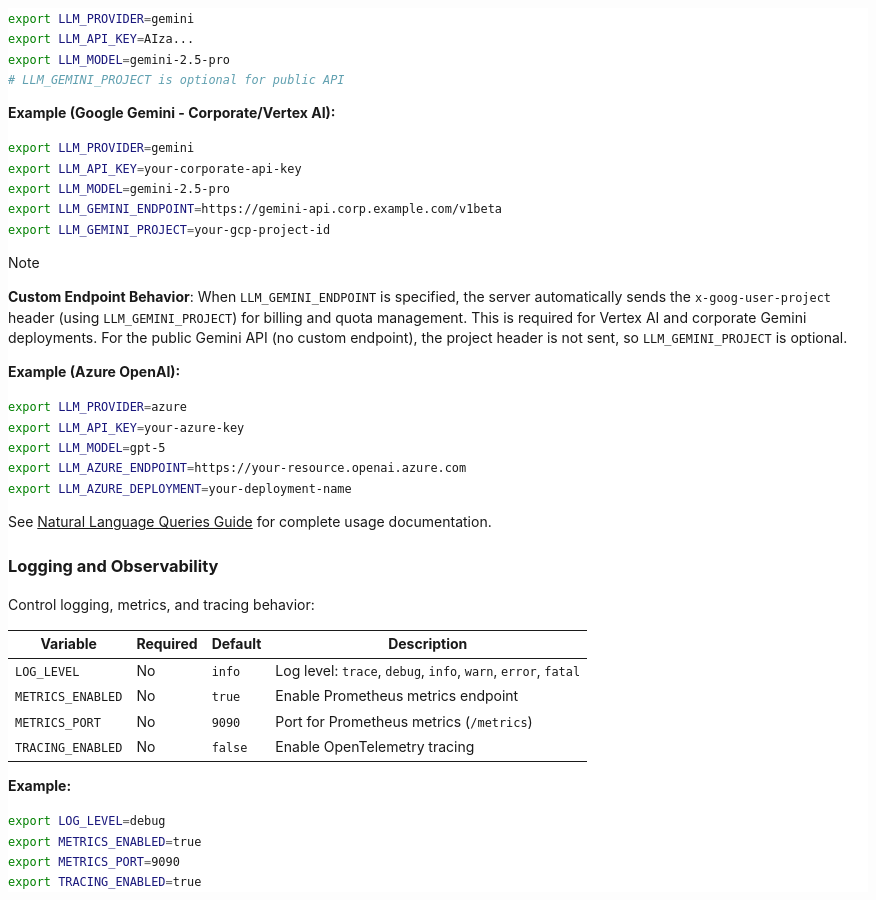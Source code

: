 ```bash
export LLM_PROVIDER=gemini
export LLM_API_KEY=AIza...
export LLM_MODEL=gemini-2.5-pro
# LLM_GEMINI_PROJECT is optional for public API
```

**Example (Google Gemini - Corporate/Vertex AI):**

```bash
export LLM_PROVIDER=gemini
export LLM_API_KEY=your-corporate-api-key
export LLM_MODEL=gemini-2.5-pro
export LLM_GEMINI_ENDPOINT=https://gemini-api.corp.example.com/v1beta
export LLM_GEMINI_PROJECT=your-gcp-project-id
```

> [!NOTE]
> **Custom Endpoint Behavior**: When `LLM_GEMINI_ENDPOINT` is specified, the
> server automatically sends the `x-goog-user-project` header (using
> `LLM_GEMINI_PROJECT`) for billing and quota management. This is required for
> Vertex AI and corporate Gemini deployments. For the public Gemini API (no
> custom endpoint), the project header is not sent, so `LLM_GEMINI_PROJECT` is
> optional.

**Example (Azure OpenAI):**

```bash
export LLM_PROVIDER=azure
export LLM_API_KEY=your-azure-key
export LLM_MODEL=gpt-5
export LLM_AZURE_ENDPOINT=https://your-resource.openai.azure.com
export LLM_AZURE_DEPLOYMENT=your-deployment-name
```

See [Natural Language Queries Guide](natural-language-queries.md) for complete
usage documentation.

### Logging and Observability

Control logging, metrics, and tracing behavior:

| Variable          | Required | Default | Description                                                   |
| ----------------- | -------- | ------- | ------------------------------------------------------------- |
| `LOG_LEVEL`       | No       | `info`  | Log level: `trace`, `debug`, `info`, `warn`, `error`, `fatal` |
| `METRICS_ENABLED` | No       | `true`  | Enable Prometheus metrics endpoint                            |
| `METRICS_PORT`    | No       | `9090`  | Port for Prometheus metrics (`/metrics`)                      |
| `TRACING_ENABLED` | No       | `false` | Enable OpenTelemetry tracing                                  |

**Example:**

```bash
export LOG_LEVEL=debug
export METRICS_ENABLED=true
export METRICS_PORT=9090
export TRACING_ENABLED=true
```
